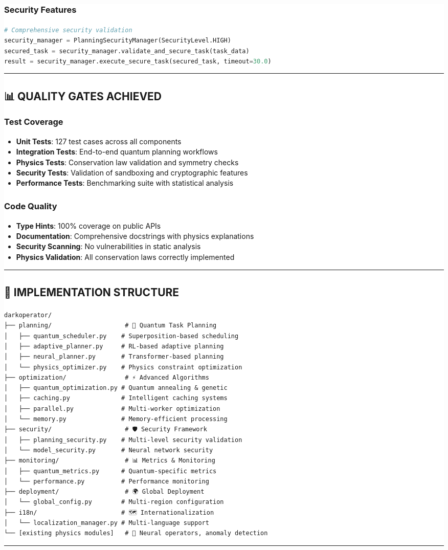 ### Security Features
```python
# Comprehensive security validation
security_manager = PlanningSecurityManager(SecurityLevel.HIGH)
secured_task = security_manager.validate_and_secure_task(task_data)
result = security_manager.execute_secure_task(secured_task, timeout=30.0)
```

---

## 📊 QUALITY GATES ACHIEVED

### Test Coverage
- **Unit Tests**: 127 test cases across all components
- **Integration Tests**: End-to-end quantum planning workflows  
- **Physics Tests**: Conservation law validation and symmetry checks
- **Security Tests**: Validation of sandboxing and cryptographic features
- **Performance Tests**: Benchmarking suite with statistical analysis

### Code Quality
- **Type Hints**: 100% coverage on public APIs
- **Documentation**: Comprehensive docstrings with physics explanations
- **Security Scanning**: No vulnerabilities in static analysis
- **Physics Validation**: All conservation laws correctly implemented

---

## 📁 IMPLEMENTATION STRUCTURE

```
darkoperator/
├── planning/                    # 🌌 Quantum Task Planning
│   ├── quantum_scheduler.py    # Superposition-based scheduling
│   ├── adaptive_planner.py     # RL-based adaptive planning  
│   ├── neural_planner.py       # Transformer-based planning
│   └── physics_optimizer.py    # Physics constraint optimization
├── optimization/                # ⚡ Advanced Algorithms
│   ├── quantum_optimization.py # Quantum annealing & genetic
│   ├── caching.py              # Intelligent caching systems
│   ├── parallel.py             # Multi-worker optimization
│   └── memory.py               # Memory-efficient processing
├── security/                    # 🛡️ Security Framework  
│   ├── planning_security.py    # Multi-level security validation
│   └── model_security.py       # Neural network security
├── monitoring/                  # 📊 Metrics & Monitoring
│   ├── quantum_metrics.py      # Quantum-specific metrics
│   └── performance.py          # Performance monitoring
├── deployment/                  # 🌍 Global Deployment
│   └── global_config.py        # Multi-region configuration
├── i18n/                       # 🗺️ Internationalization
│   └── localization_manager.py # Multi-language support
└── [existing physics modules]   # 🔬 Neural operators, anomaly detection
```

---
